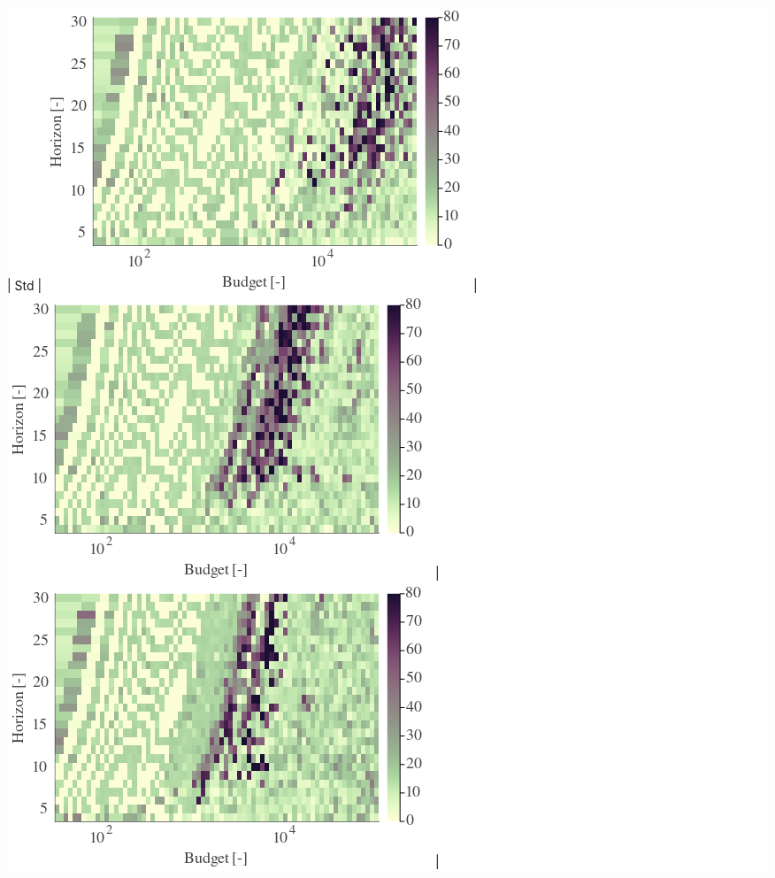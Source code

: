| Std | ![](fig/sp_J/std_g_0.5_cp_8.png) | ![](fig/sp_J/std_g_0.55_cp_8.png) | ![](fig/sp_J/std_g_0.6_cp_8.png) | 
